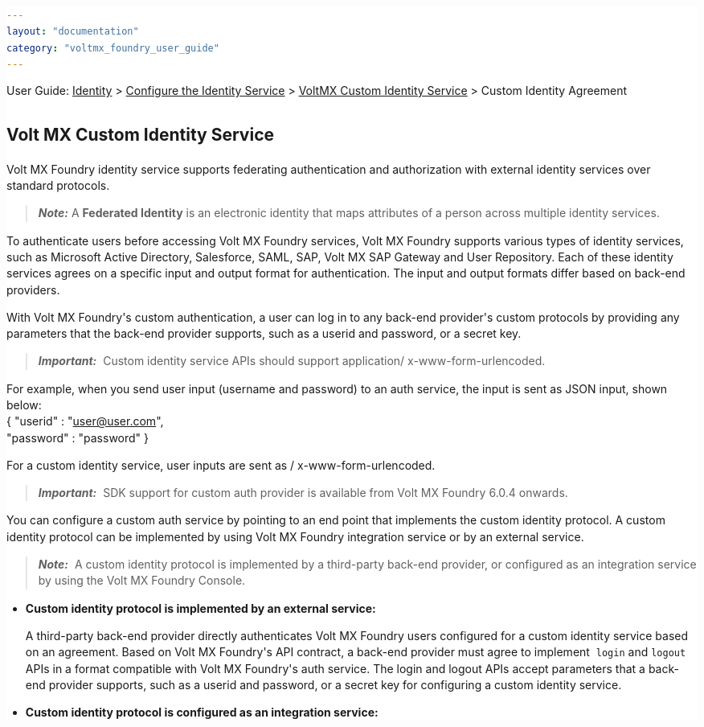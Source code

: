 ```yaml
---
layout: "documentation"
category: "voltmx_foundry_user_guide"
---
```

                               

User Guide: [Identity](Identity.html) > [Configure the Identity Service](ConfigureIdentiryService.html) > [VoltMX Custom Identity Service](#custom-identity-service) > Custom Identity Agreement

Volt MX  Custom Identity Service
-------------------------------

Volt MX  Foundry identity service supports federating authentication and authorization with external identity services over standard protocols.  

> **_Note:_** A **Federated Identity** is an electronic identity that maps attributes of a person across multiple identity services.

To authenticate users before accessing Volt MX Foundry services, Volt MX Foundry supports various types of identity services, such as Microsoft Active Directory, Salesforce, SAML, SAP, Volt MX SAP Gateway and User Repository. Each of these identity services agrees on a specific input and output format for authentication. The input and output formats differ based on back-end providers.

With Volt MX Foundry's custom authentication, a user can log in to any back-end provider's custom protocols by providing any parameters that the back-end provider supports, such as a userid and password, or a secret key.

> **_Important:_**  Custom identity service APIs should support application/ x-www-form-urlencoded.  
  
For example, when you send user input (username and password) to an auth service, the input is sent as JSON input, shown below:  
{ "userid" : "user@user.com",  
"password" : "password" }  
  
For a custom identity service, user inputs are sent as / x-www-form-urlencoded.

> **_Important:_**  SDK support for custom auth provider is available from Volt MX Foundry 6.0.4 onwards.  

You can configure a custom auth service by pointing to an end point that implements the custom identity protocol. A custom identity protocol can be implemented by using Volt MX Foundry integration service or by an external service.

> **_Note:_**  A custom identity protocol is implemented by a third-party back-end provider, or configured as an integration service by using the Volt MX Foundry Console.

*   **Custom identity protocol is implemented by an external service:**
    
    A third-party back-end provider directly authenticates Volt MX Foundry users configured for a custom identity service based on an agreement. Based on Volt MX Foundry's API contract, a back-end provider must agree to implement  `login` and `logout` APIs in a format compatible with Volt MX Foundry's auth service. The login and logout APIs accept parameters that a back-end provider supports, such as a userid and password, or a secret key for configuring a custom identity service.
    
*   ****Custom identity protocol is configured as an integration service:****
    